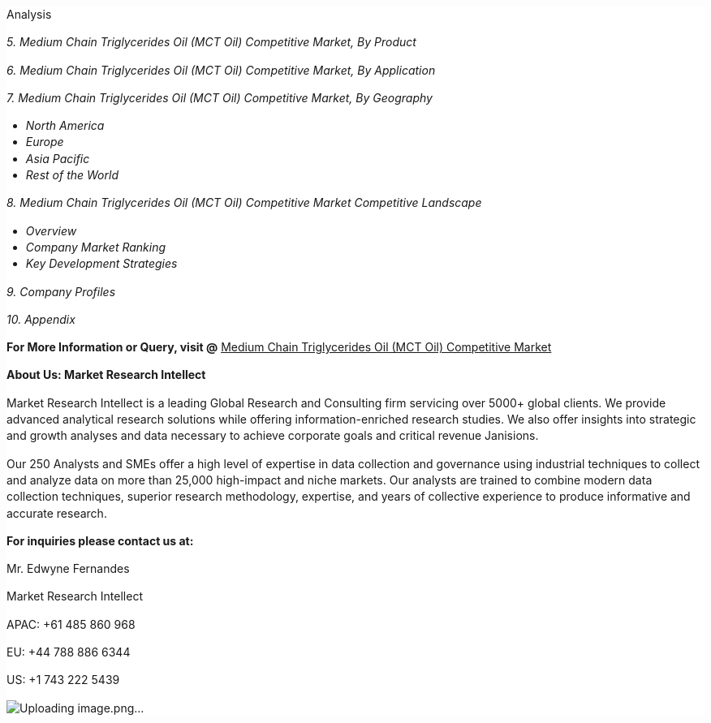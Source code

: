 Analysis</span></em></li></ul><p><em><span class="font-[700]">5. Medium Chain Triglycerides Oil (MCT Oil) Competitive Market, By Product</span></em></p><p><em><span class="font-[700]">6. Medium Chain Triglycerides Oil (MCT Oil) Competitive Market, By Application</span></em></p><p><em><span class="font-[700]">7. Medium Chain Triglycerides Oil (MCT Oil) Competitive Market, By Geography</span></em></p><ul><li><em><span class="">North America</span></em></li><li><em><span class="">Europe</span></em></li><li><em><span class="">Asia Pacific</span></em></li><li><em><span class="">Rest of the World</span></em></li></ul><p><em><span class="font-[700]">8. Medium Chain Triglycerides Oil (MCT Oil) Competitive Market Competitive Landscape</span></em></p><ul><li><em><span class="">Overview</span></em></li><li><em><span class="">Company Market Ranking</span></em></li><li><em><span class="">Key Development Strategies</span></em></li></ul><p><em><span class="font-[700]">9. Company Profiles</span></em></p><p><em><span class="font-[700]">10. Appendix</span></em></p><p><span class="font-[700]"><strong>For More Information or Query, visit&nbsp;@</strong>&nbsp;</span><span class="font-[700]"><a href="https://www.marketresearchintellect.com/product/global-medium-chain-triglycerides-oil-mct-oil-competitive-market/?utm_source=Linkedin&utm_medium=841" target="_blank" data-tracking-control-name="article-ssr-frontend-pulse_little-text-block" data-tracking-will-navigate="" data-test-link="">Medium Chain Triglycerides Oil (MCT Oil) Competitive Market</a></span></p><p><strong><span class="font-[700]">About Us: Market Research Intellect</span></strong></p><p><span class="">Market Research Intellect is a leading Global Research and Consulting firm servicing over 5000+ global clients. We provide advanced analytical research solutions while offering information-enriched research studies.&nbsp;</span>We also offer insights into strategic and growth analyses and data necessary to achieve corporate goals and critical revenue Janisions.</p><p><span class="">Our 250 Analysts and SMEs offer a high level of expertise in data collection and governance using industrial techniques to collect and analyze data on more than 25,000 high-impact and niche markets. Our analysts are trained to combine modern data collection techniques, superior research methodology, expertise, and years of collective experience to produce informative and accurate research.</span></p><p><strong>For inquiries please contact us at:</strong></p><p>Mr. Edwyne Fernandes</p><p>Market Research Intellect</p><p>APAC: +61 485 860 968</p><p>EU: +44 788 886 6344</p><p>US: +1 743 222 5439</p>
![Uploading image.png…]()
